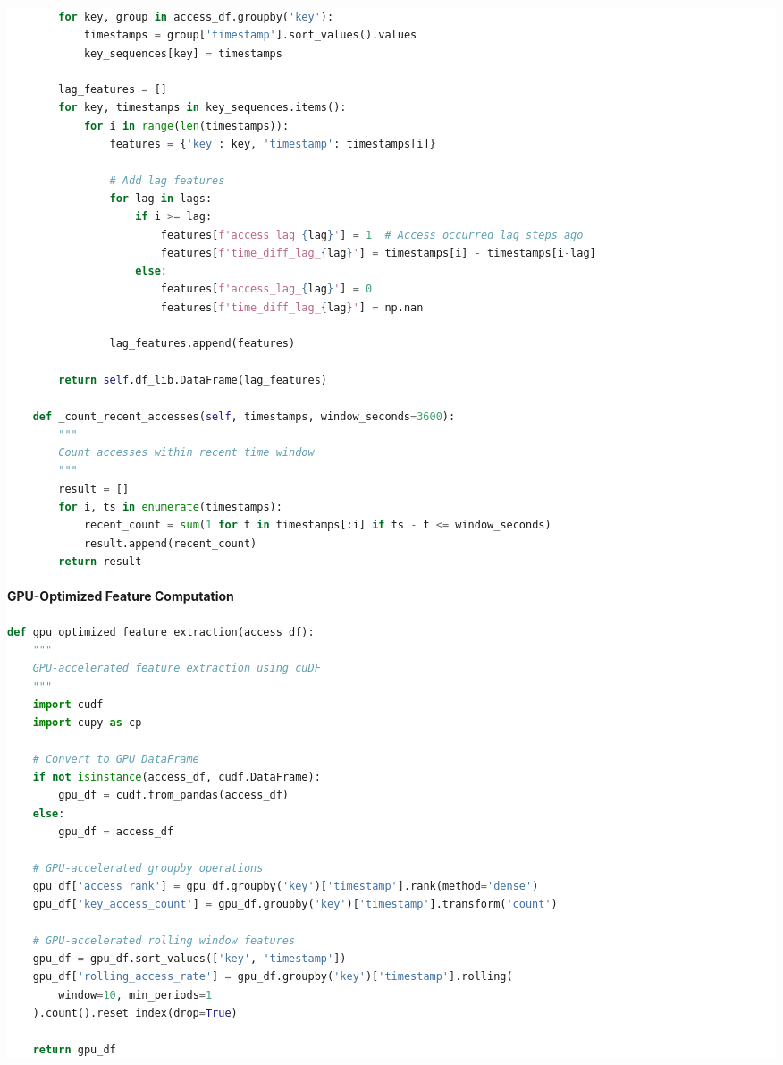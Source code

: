 ```python
        for key, group in access_df.groupby('key'):
            timestamps = group['timestamp'].sort_values().values
            key_sequences[key] = timestamps
        
        lag_features = []
        for key, timestamps in key_sequences.items():
            for i in range(len(timestamps)):
                features = {'key': key, 'timestamp': timestamps[i]}
                
                # Add lag features
                for lag in lags:
                    if i >= lag:
                        features[f'access_lag_{lag}'] = 1  # Access occurred lag steps ago
                        features[f'time_diff_lag_{lag}'] = timestamps[i] - timestamps[i-lag]
                    else:
                        features[f'access_lag_{lag}'] = 0
                        features[f'time_diff_lag_{lag}'] = np.nan
                
                lag_features.append(features)
        
        return self.df_lib.DataFrame(lag_features)
    
    def _count_recent_accesses(self, timestamps, window_seconds=3600):
        """
        Count accesses within recent time window
        """
        result = []
        for i, ts in enumerate(timestamps):
            recent_count = sum(1 for t in timestamps[:i] if ts - t <= window_seconds)
            result.append(recent_count)
        return result
```

#### GPU-Optimized Feature Computation

```python
def gpu_optimized_feature_extraction(access_df):
    """
    GPU-accelerated feature extraction using cuDF
    """
    import cudf
    import cupy as cp
    
    # Convert to GPU DataFrame
    if not isinstance(access_df, cudf.DataFrame):
        gpu_df = cudf.from_pandas(access_df)
    else:
        gpu_df = access_df
    
    # GPU-accelerated groupby operations
    gpu_df['access_rank'] = gpu_df.groupby('key')['timestamp'].rank(method='dense')
    gpu_df['key_access_count'] = gpu_df.groupby('key')['timestamp'].transform('count')
    
    # GPU-accelerated rolling window features
    gpu_df = gpu_df.sort_values(['key', 'timestamp'])
    gpu_df['rolling_access_rate'] = gpu_df.groupby('key')['timestamp'].rolling(
        window=10, min_periods=1
    ).count().reset_index(drop=True)
    
    return gpu_df
```
